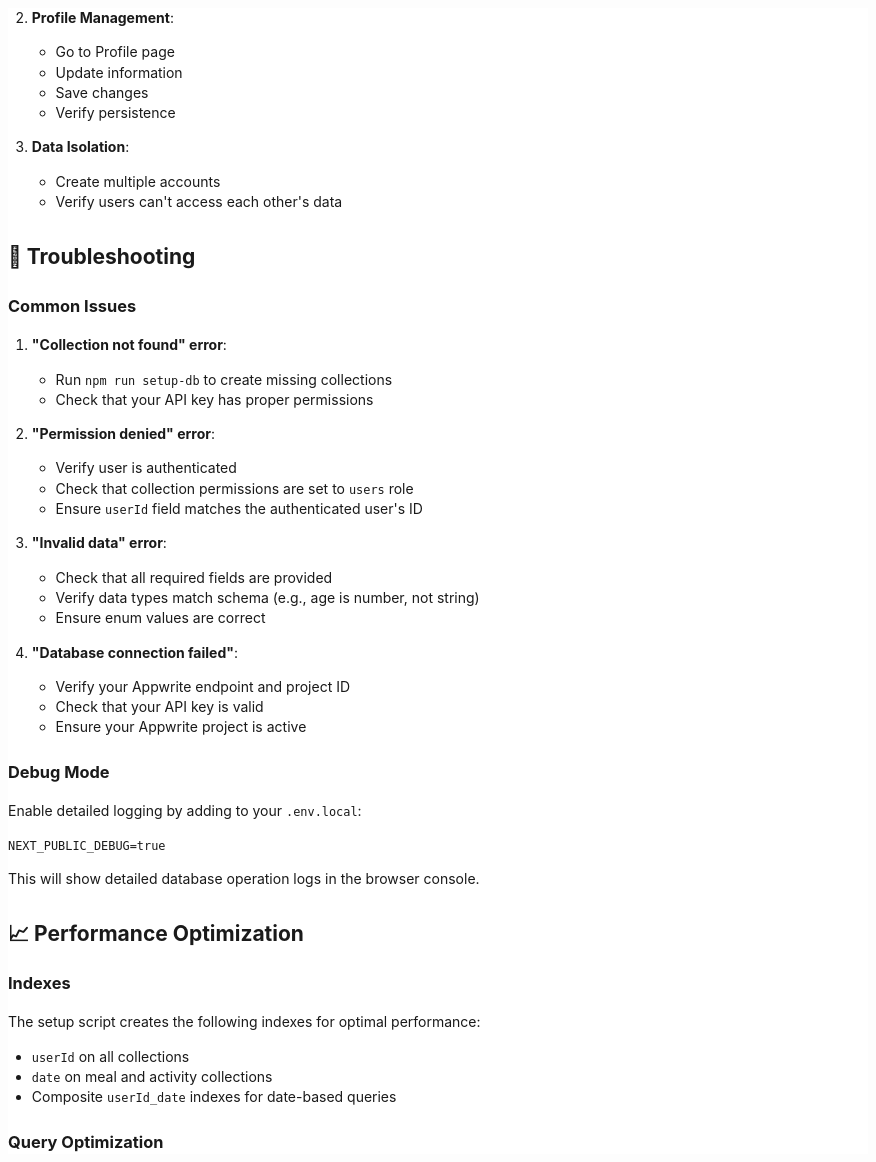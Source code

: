 2. **Profile Management**:
   - Go to Profile page
   - Update information
   - Save changes
   - Verify persistence

3. **Data Isolation**:
   - Create multiple accounts
   - Verify users can't access each other's data

## 🚨 Troubleshooting

### Common Issues

1. **"Collection not found" error**:
   - Run `npm run setup-db` to create missing collections
   - Check that your API key has proper permissions

2. **"Permission denied" error**:
   - Verify user is authenticated
   - Check that collection permissions are set to `users` role
   - Ensure `userId` field matches the authenticated user's ID

3. **"Invalid data" error**:
   - Check that all required fields are provided
   - Verify data types match schema (e.g., age is number, not string)
   - Ensure enum values are correct

4. **"Database connection failed"**:
   - Verify your Appwrite endpoint and project ID
   - Check that your API key is valid
   - Ensure your Appwrite project is active

### Debug Mode

Enable detailed logging by adding to your `.env.local`:

```env
NEXT_PUBLIC_DEBUG=true
```

This will show detailed database operation logs in the browser console.

## 📈 Performance Optimization

### Indexes

The setup script creates the following indexes for optimal performance:

- `userId` on all collections
- `date` on meal and activity collections
- Composite `userId_date` indexes for date-based queries

### Query Optimization
